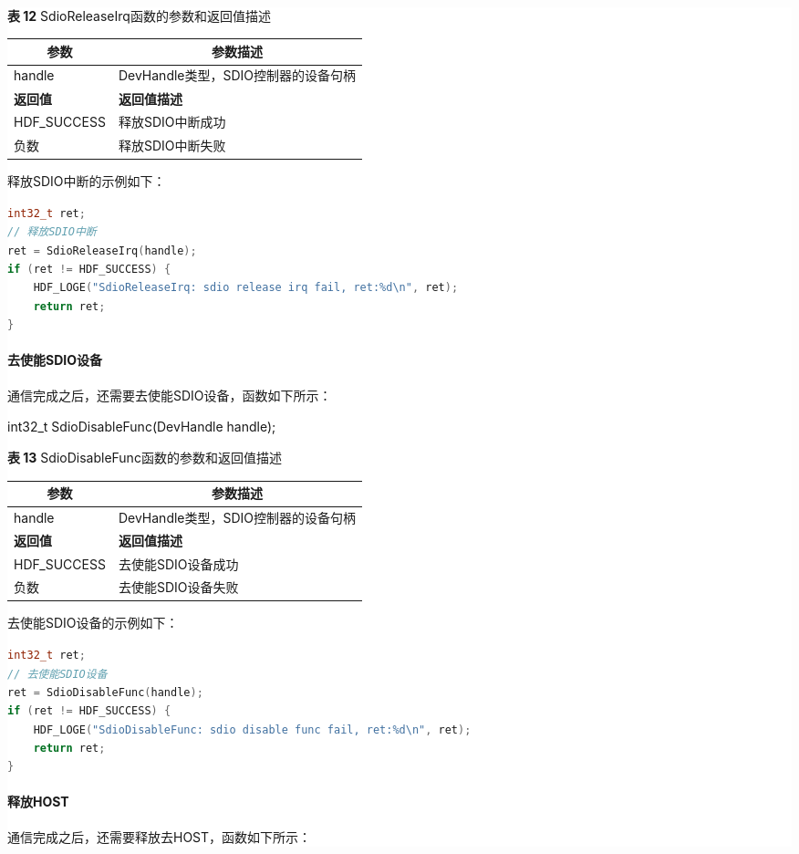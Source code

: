 **表 12** SdioReleaseIrq函数的参数和返回值描述

| 参数 | 参数描述 | 
| -------- | -------- |
| handle | DevHandle类型，SDIO控制器的设备句柄 | 
| **返回值** | **返回值描述** | 
| HDF_SUCCESS | 释放SDIO中断成功 | 
| 负数 | 释放SDIO中断失败 | 

释放SDIO中断的示例如下：

```c
int32_t ret;
// 释放SDIO中断
ret = SdioReleaseIrq(handle);
if (ret != HDF_SUCCESS) {
    HDF_LOGE("SdioReleaseIrq: sdio release irq fail, ret:%d\n", ret);
    return ret;
}
```

#### 去使能SDIO设备

通信完成之后，还需要去使能SDIO设备，函数如下所示：

int32_t SdioDisableFunc(DevHandle handle);

**表 13** SdioDisableFunc函数的参数和返回值描述

| 参数 | 参数描述 | 
| -------- | -------- |
| handle | DevHandle类型，SDIO控制器的设备句柄 | 
| **返回值** | **返回值描述** | 
| HDF_SUCCESS | 去使能SDIO设备成功 | 
| 负数 | 去使能SDIO设备失败 | 

去使能SDIO设备的示例如下：

```c
int32_t ret;
// 去使能SDIO设备
ret = SdioDisableFunc(handle);
if (ret != HDF_SUCCESS) {
    HDF_LOGE("SdioDisableFunc: sdio disable func fail, ret:%d\n", ret);
    return ret;
}
```

#### 释放HOST

通信完成之后，还需要释放去HOST，函数如下所示：
